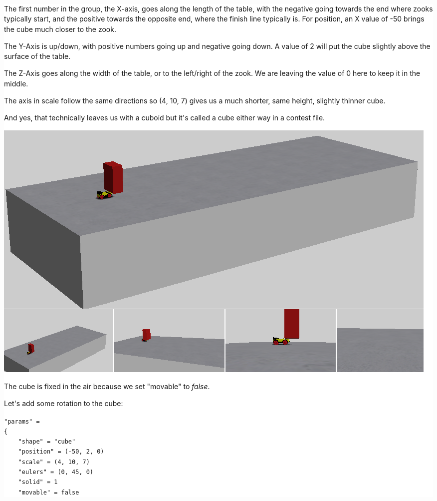 The first number in the group, the X-axis, goes along the length of the table, with the negative going towards the end where zooks typically start, and the positive towards the opposite end, where the finish line typically is. For position, an X value of -50 brings the cube much closer to the zook.

The Y-Axis is up/down, with positive numbers going up and negative going down. A value of 2 will put the cube slightly above the surface of the table.

The Z-Axis goes along the width of the table, or to the left/right of the zook. We are leaving the value of 0 here to keep it in the middle.

The axis in scale follow the same directions so (4, 10, 7) gives us a much shorter, same height, slightly thinner cube.

And yes, that technically leaves us with a cuboid but it's called a cube either way in a contest file.

![A floating cube](images/part1_cube2.png "A floating cube")

The cube is fixed in the air because we set "movable" to *false*.

Let's add some rotation to the cube:

    "params" = 
    {
    	"shape" = "cube"
    	"position" = (-50, 2, 0)
    	"scale" = (4, 10, 7)
    	"eulers" = (0, 45, 0)
    	"solid" = 1
    	"movable" = false
    	